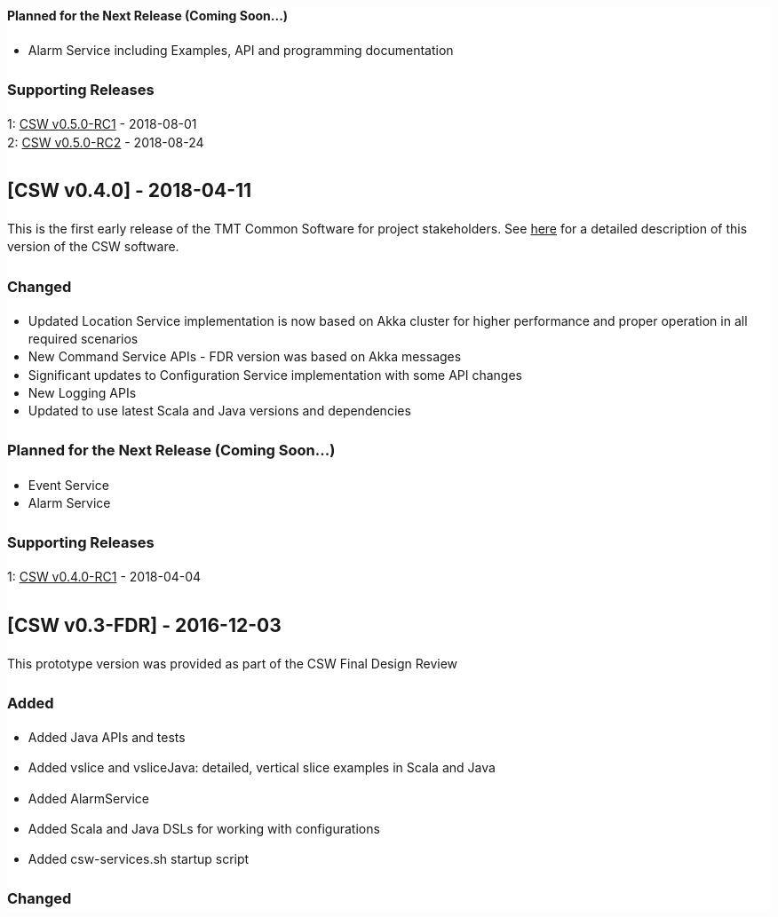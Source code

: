 #### Planned for the Next Release (Coming Soon...)

- Alarm Service including Examples, API and programming documentation

### Supporting Releases

<a name="0-5-0-1"></a>1: [CSW v0.5.0-RC1](https://github.com/tmtsoftware/csw/releases/tag/v0.5.0-RC1) - 2018-08-01<br>
<a name="0-5-0-2"></a>2: [CSW v0.5.0-RC2](https://github.com/tmtsoftware/csw/releases/tag/v0.5.0-RC2) - 2018-08-24<br>

## [CSW v0.4.0] - 2018-04-11

This is the first early release of the TMT Common Software for project stakeholders.
See [here](https://tmtsoftware.github.io/csw/0.4.0/) for a detailed description of this version of the CSW software.

### Changed

- Updated Location Service implementation is now based on Akka cluster for higher performance and proper operation in all required scenarios
- New Command Service APIs - FDR version was based on Akka messages
- Significant updates to Configuration Service implementation with some API changes
- New Logging APIs
- Updated to use latest Scala and Java versions and dependencies

### Planned for the Next Release (Coming Soon...)

- Event Service
- Alarm Service

### Supporting Releases

<a name="0-4-0-1"></a>1: [CSW v0.4.0-RC1](https://github.com/tmtsoftware/csw/releases/tag/v0.4.0-RC1) - 2018-04-04<br>

## [CSW v0.3-FDR] - 2016-12-03

This prototype version was provided as part of the CSW Final Design Review

### Added

- Added Java APIs and tests

- Added vslice and vsliceJava: detailed, vertical slice examples in Scala and Java

- Added AlarmService

- Added Scala and Java DSLs for working with configurations

- Added csw-services.sh startup script

### Changed
